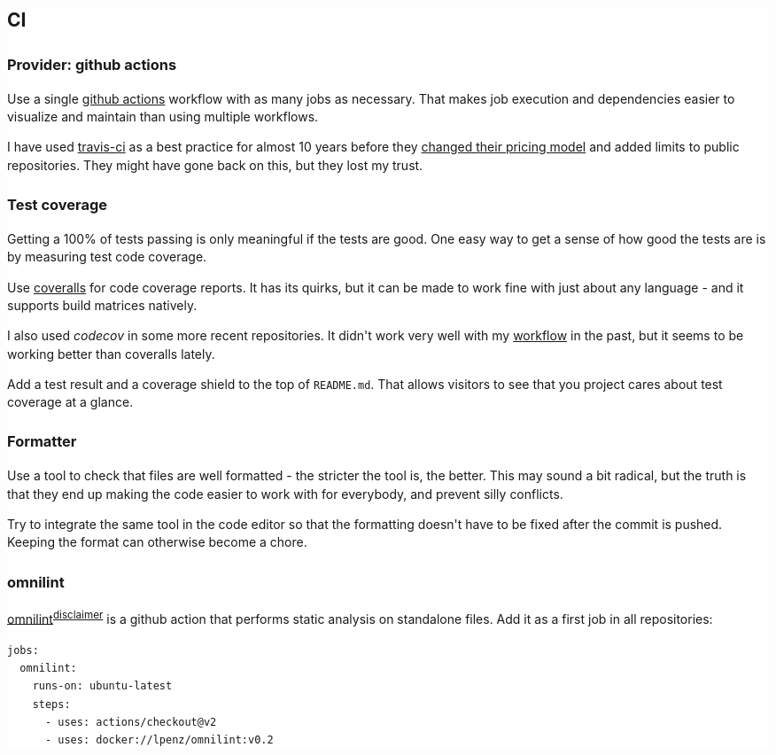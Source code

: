 
## CI


### Provider: github actions

Use a single [github actions](https://github.com/features/actions)
workflow with as many jobs as necessary. That makes job execution and
dependencies easier to visualize and maintain than using multiple
workflows.

I have used [travis-ci](https://www.travis-ci.com/) as a best practice
for almost 10 years before they
[changed their pricing model](https://blog.travis-ci.com/2020-11-02-travis-ci-new-billing)
and added limits to public repositories. They might have gone back on
this, but they lost my trust.


### Test coverage

Getting a 100% of tests passing is only meaningful if the tests are
good. One easy way to get a sense of how good the tests are is by
measuring test code coverage.

Use [coveralls](https://coveralls.io/) for code coverage reports. It
has its quirks, but it can be made to work fine with just about any
language - and it supports build matrices natively.

I also used *codecov* in some more recent repositories. It didn't work
very well with my [workflow](#workflow) in the past, but it seems to
be working better than coveralls lately.

Add a test result and a coverage shield to the top of `README.md`.
That allows visitors to see that you project cares about test coverage
at a glance.


### Formatter

Use a tool to check that files are well formatted - the stricter the
tool is, the better. This may sound a bit radical, but the truth is
that they end up making the code easier to work with for everybody,
and prevent silly conflicts.

Try to integrate the same tool in the code editor so that the
formatting doesn't have to be fixed after the commit is
pushed. Keeping the format can otherwise become a chore.


### omnilint

[omnilint](https://github.com/lpenz/omnilint)<sup>[disclaimer]</sup>
is a github action that performs static analysis on standalone
files. Add it as a first job in all repositories:

```{yml}
jobs:
  omnilint:
    runs-on: ubuntu-latest
    steps:
      - uses: actions/checkout@v2
      - uses: docker://lpenz/omnilint:v0.2
```


[disclaimer]: #disclaimer